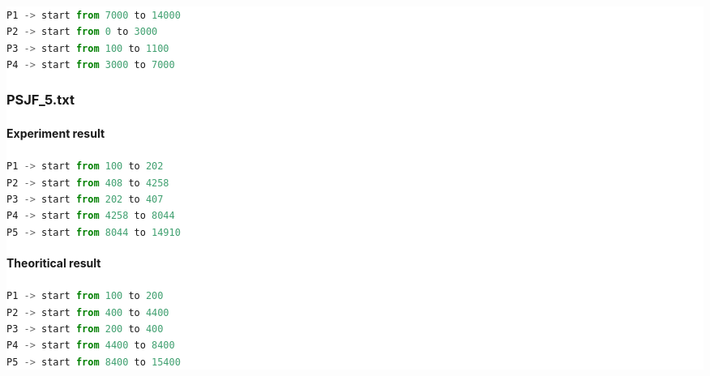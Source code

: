 ```python
P1 -> start from 7000 to 14000
P2 -> start from 0 to 3000
P3 -> start from 100 to 1100
P4 -> start from 3000 to 7000
```

### PSJF_5.txt

#### Experiment result

```python
P1 -> start from 100 to 202
P2 -> start from 408 to 4258
P3 -> start from 202 to 407
P4 -> start from 4258 to 8044
P5 -> start from 8044 to 14910
```

#### Theoritical result

```python
P1 -> start from 100 to 200
P2 -> start from 400 to 4400
P3 -> start from 200 to 400
P4 -> start from 4400 to 8400
P5 -> start from 8400 to 15400
```

